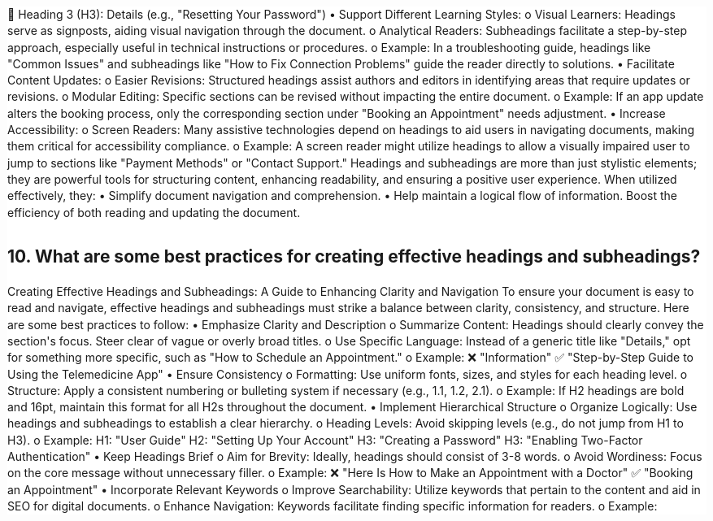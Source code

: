 	Heading 3 (H3): Details (e.g., "Resetting Your Password")
•	Support Different Learning Styles:
o	Visual Learners: Headings serve as signposts, aiding visual navigation through the document.
o	Analytical Readers: Subheadings facilitate a step-by-step approach, especially useful in technical instructions or procedures.
o	Example: In a troubleshooting guide, headings like "Common Issues" and subheadings like "How to Fix Connection Problems" guide the reader directly to solutions.
•	Facilitate Content Updates:
o	Easier Revisions: Structured headings assist authors and editors in identifying areas that require updates or revisions.
o	Modular Editing: Specific sections can be revised without impacting the entire document.
o	Example: If an app update alters the booking process, only the corresponding section under "Booking an Appointment" needs adjustment.
•	Increase Accessibility:
o	Screen Readers: Many assistive technologies depend on headings to aid users in navigating documents, making them critical for accessibility compliance.
o	Example: A screen reader might utilize headings to allow a visually impaired user to jump to sections like "Payment Methods" or "Contact Support."
Headings and subheadings are more than just stylistic elements; they are powerful tools for structuring content, enhancing readability, and ensuring a positive user experience. When utilized effectively, they:
•	Simplify document navigation and comprehension.
•	Help maintain a logical flow of information.
Boost the efficiency of both reading and updating the document.
## 10. What are some best practices for creating effective headings and subheadings?
Creating Effective Headings and Subheadings: A Guide to Enhancing Clarity and Navigation
To ensure your document is easy to read and navigate, effective headings and subheadings must strike a balance between clarity, consistency, and structure. Here are some best practices to follow:
•	Emphasize Clarity and Description
o	Summarize Content: Headings should clearly convey the section's focus. Steer clear of vague or overly broad titles.
o	Use Specific Language: Instead of a generic title like "Details," opt for something more specific, such as "How to Schedule an Appointment."
o	Example:
❌ "Information"
✅ "Step-by-Step Guide to Using the Telemedicine App"
•	Ensure Consistency
o	Formatting: Use uniform fonts, sizes, and styles for each heading level.
o	Structure: Apply a consistent numbering or bulleting system if necessary (e.g., 1.1, 1.2, 2.1).
o	Example:
If H2 headings are bold and 16pt, maintain this format for all H2s throughout the document.
•	Implement Hierarchical Structure
o	Organize Logically: Use headings and subheadings to establish a clear hierarchy.
o	Heading Levels: Avoid skipping levels (e.g., do not jump from H1 to H3).
o	Example:
H1: "User Guide"
H2: "Setting Up Your Account"
H3: "Creating a Password"
H3: "Enabling Two-Factor Authentication"
•	Keep Headings Brief
o	Aim for Brevity: Ideally, headings should consist of 3-8 words.
o	Avoid Wordiness: Focus on the core message without unnecessary filler.
o	Example:
❌ "Here Is How to Make an Appointment with a Doctor"
✅ "Booking an Appointment"
•	Incorporate Relevant Keywords
o	Improve Searchability: Utilize keywords that pertain to the content and aid in SEO for digital documents.
o	Enhance Navigation: Keywords facilitate finding specific information for readers.
o	Example: